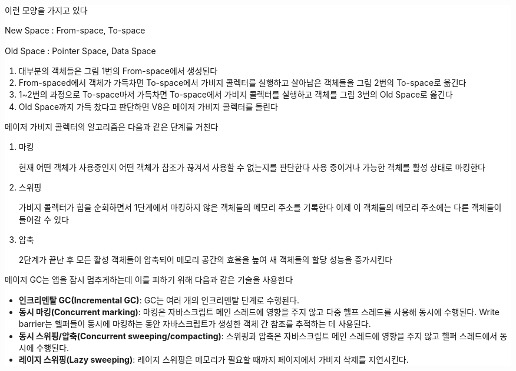 

이런 모양을 가지고 있다

New Space : From-space, To-space

Old Space : Pointer Space, Data Space

1. 대부분의 객체들은 그림 1번의 From-space에서 생성된다
2. From-spaced에서 객체가 가득차면 To-space에서 가비지 콜렉터를 실행하고 살아남은 객체들을 그림 2번의 To-space로 옮긴다
3. 1~2번의 과정으로 To-space마저 가득차면  To-space에서 가비지 콜렉터를 실행하고 객체를 그림 3번의 Old Space로 옮긴다
4. Old Space까지 가득 찼다고 판단하면 V8은 메이저 가비지 콜렉터를 돌린다

메이저 가비지 콜렉터의 알고리즘은 다음과 같은 단계를 거친다

1. 마킹

   현재 어떤 객체가 사용중인지 어떤 객체가 참조가 끊겨서 사용할 수 없는지를 판단한다 사용 중이거나 가능한 객체를 활성 상태로 마킹한다

2. 스위핑

   가비지 콜렉터가 힙을 순회하면서 1단계에서 마킹하지 않은 객체들의 메모리 주소를 기록한다 이제 이 객체들의 메모리 주소에는 다른 객체들이 들어갈 수 있다

3. 압축

   2단계가 끝난 후 모든 활성 객체들이 압축되어 메모리 공간의 효율을 높여 새 객체들의 할당 성능을 증가시킨다

메이저 GC는 앱을 잠시 멈추게하는데 이를 피하기 위해 다음과 같은 기술을 사용한다

- **인크리멘탈 GC(Incremental GC)**: GC는 여러 개의 인크리멘탈 단계로 수행된다.
- **동시 마킹(Concurrent marking)**: 마킹은 자바스크립트 메인 스레드에 영향을 주지 않고 다중 헬프 스레드를 사용해 동시에 수행된다. Write barrier는 헬퍼들이 동시에 마킹하는 동안 자바스크립트가 생성한 객체 간 참조를 추적하는 데 사용된다.
- **동시 스위핑/압축(Concurrent sweeping/compacting)**: 스위핑과 압축은 자바스크립트 메인 스레드에 영향을 주지 않고 헬퍼 스레드에서 동시에 수행된다.
- **레이지 스위핑(Lazy sweeping)**: 레이지 스위핑은 메모리가 필요할 때까지 페이지에서 가비지 삭제를 지연시킨다.